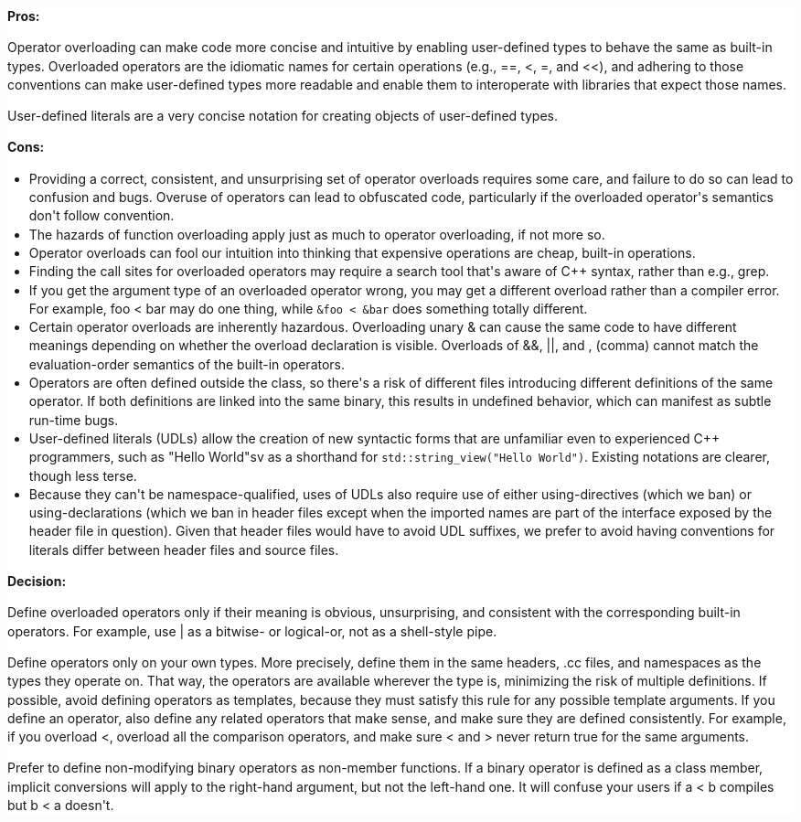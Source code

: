 **Pros:**

Operator overloading can make code more concise and intuitive by enabling user-defined types to behave the same as built-in types. Overloaded operators are the idiomatic names for certain operations (e.g., ==, <, =, and <<), and adhering to those conventions can make user-defined types more readable and enable them to interoperate with libraries that expect those names.

User-defined literals are a very concise notation for creating objects of user-defined types.

**Cons:**

- Providing a correct, consistent, and unsurprising set of operator overloads requires some care, and failure to do so can lead to confusion and bugs.
Overuse of operators can lead to obfuscated code, particularly if the overloaded operator's semantics don't follow convention.
- The hazards of function overloading apply just as much to operator overloading, if not more so.
- Operator overloads can fool our intuition into thinking that expensive operations are cheap, built-in operations.
- Finding the call sites for overloaded operators may require a search tool that's aware of C++ syntax, rather than e.g., grep.
- If you get the argument type of an overloaded operator wrong, you may get a different overload rather than a compiler error. For example, foo < bar may do one thing, while `&foo < &bar` does something totally different.
- Certain operator overloads are inherently hazardous. Overloading unary & can cause the same code to have different meanings depending on whether the overload declaration is visible. Overloads of &&, ||, and , (comma) cannot match the evaluation-order semantics of the built-in operators.
- Operators are often defined outside the class, so there's a risk of different files introducing different definitions of the same operator. If both definitions are linked into the same binary, this results in undefined behavior, which can manifest as subtle run-time bugs.
- User-defined literals (UDLs) allow the creation of new syntactic forms that are unfamiliar even to experienced C++ programmers, such as "Hello World"sv as a shorthand for `std::string_view("Hello World")`. Existing notations are clearer, though less terse.
- Because they can't be namespace-qualified, uses of UDLs also require use of either using-directives (which we ban) or using-declarations (which we ban in header files except when the imported names are part of the interface exposed by the header file in question). Given that header files would have to avoid UDL suffixes, we prefer to avoid having conventions for literals differ between header files and source files.

**Decision:**

Define overloaded operators only if their meaning is obvious, unsurprising, and consistent with the corresponding built-in operators. For example, use | as a bitwise- or logical-or, not as a shell-style pipe.

Define operators only on your own types. More precisely, define them in the same headers, .cc files, and namespaces as the types they operate on. That way, the operators are available wherever the type is, minimizing the risk of multiple definitions. If possible, avoid defining operators as templates, because they must satisfy this rule for any possible template arguments. If you define an operator, also define any related operators that make sense, and make sure they are defined consistently. For example, if you overload <, overload all the comparison operators, and make sure < and > never return true for the same arguments.

Prefer to define non-modifying binary operators as non-member functions. If a binary operator is defined as a class member, implicit conversions will apply to the right-hand argument, but not the left-hand one. It will confuse your users if a < b compiles but b < a doesn't.
